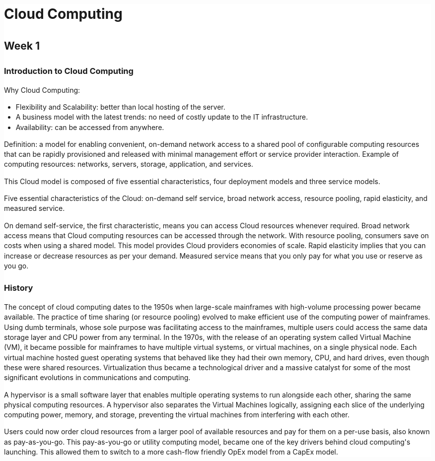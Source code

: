 # Cloud Computing

## Week 1

### Introduction to Cloud Computing

Why Cloud Computing:

- Flexibility and Scalability: better than local hosting of the server.
- A business model with the latest trends: no need of costly update to the IT infrastructure.
- Availability: can be accessed from anywhere.

Definition: a model for enabling convenient, on-demand network access to a shared pool of configurable computing resources that can be rapidly provisioned and released with minimal management effort or service provider interaction. Example of computing resources: networks, servers, storage, application, and services.

This Cloud model is composed of five essential characteristics, four deployment models and three service models.

Five essential characteristics of the Cloud: on-demand self service, broad network access, resource pooling, rapid elasticity, and measured service.

On demand self-service, the first characteristic, means you can access Cloud resources whenever required.
Broad network access means that Cloud computing resources can be accessed through the network.
With resource pooling, consumers save on costs when using a shared model. This model provides Cloud providers economies of scale.
Rapid elasticity implies that you can increase or decrease resources as per your demand.
Measured service means that you only pay for what you use or reserve as you go.

### History

The concept of cloud computing dates to the 1950s when large-scale mainframes with high-volume processing power became available. The practice of time sharing (or resource pooling) evolved to make efficient use of the computing power of mainframes. Using dumb terminals, whose sole purpose was facilitating access to the mainframes, multiple users could access the same data storage layer and CPU power from any terminal. In the 1970s, with the release of an operating system called Virtual Machine (VM), it became possible for mainframes to have multiple virtual systems, or virtual machines, on a single physical node. Each virtual machine hosted guest operating systems that behaved like they had their own memory, CPU, and hard drives, even though these were shared resources. Virtualization thus became a technological driver and a massive catalyst for some of the most significant evolutions in communications and computing.

A hypervisor is a small software layer that enables multiple operating systems to run alongside each other, sharing the same physical computing resources. A hypervisor also separates the Virtual Machines logically, assigning each slice of the underlying computing power, memory, and storage, preventing the virtual machines from interfering with each other.

Users could now order cloud resources from a larger pool of available resources and pay for them on a per-use basis, also known as pay-as-you-go. This pay-as-you-go or utility computing model, became one of the key drivers behind cloud computing's launching. This allowed them to switch to a more cash-flow friendly OpEx model from a CapEx model.
